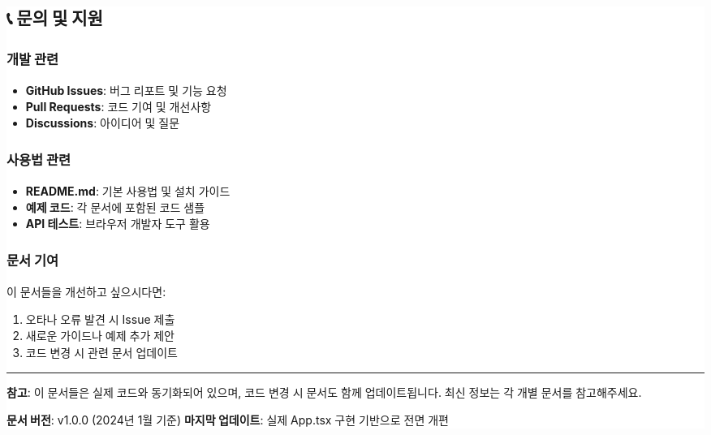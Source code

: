 ## 📞 문의 및 지원

### 개발 관련
- **GitHub Issues**: 버그 리포트 및 기능 요청
- **Pull Requests**: 코드 기여 및 개선사항
- **Discussions**: 아이디어 및 질문

### 사용법 관련
- **README.md**: 기본 사용법 및 설치 가이드
- **예제 코드**: 각 문서에 포함된 코드 샘플
- **API 테스트**: 브라우저 개발자 도구 활용

### 문서 기여
이 문서들을 개선하고 싶으시다면:
1. 오타나 오류 발견 시 Issue 제출
2. 새로운 가이드나 예제 추가 제안
3. 코드 변경 시 관련 문서 업데이트

---

**참고**: 이 문서들은 실제 코드와 동기화되어 있으며, 코드 변경 시 문서도 함께 업데이트됩니다. 최신 정보는 각 개별 문서를 참고해주세요.

**문서 버전**: v1.0.0 (2024년 1월 기준)
**마지막 업데이트**: 실제 App.tsx 구현 기반으로 전면 개편 